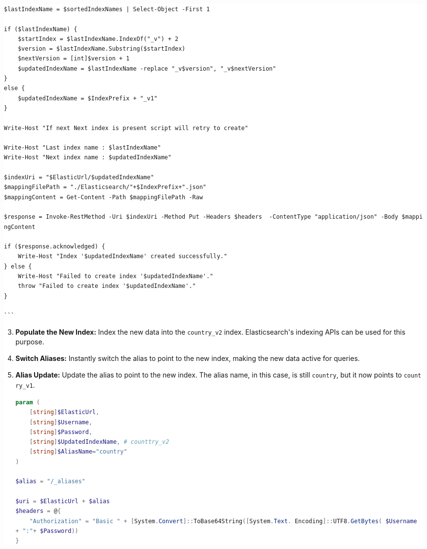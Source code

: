     $lastIndexName = $sortedIndexNames | Select-Object -First 1
    
    if ($lastIndexName) {
        $startIndex = $lastIndexName.IndexOf("_v") + 2
        $version = $lastIndexName.Substring($startIndex)
        $nextVersion = [int]$version + 1
        $updatedIndexName = $lastIndexName -replace "_v$version", "_v$nextVersion"
    }
    else {
        $updatedIndexName = $IndexPrefix + "_v1"
    }
    
    Write-Host "If next Next index is present script will retry to create"
    
    Write-Host "Last index name : $lastIndexName"
    Write-Host "Next index name : $updatedIndexName"
    
    $indexUri = "$ElasticUrl/$updatedIndexName"
    $mappingFilePath = "./Elasticsearch/"+$IndexPrefix+".json"
    $mappingContent = Get-Content -Path $mappingFilePath -Raw
    
    $response = Invoke-RestMethod -Uri $indexUri -Method Put -Headers $headers  -ContentType "application/json" -Body $mappingContent
    
    if ($response.acknowledged) {
        Write-Host "Index '$updatedIndexName' created successfully."
    } else {
        Write-Host "Failed to create index '$updatedIndexName'."
        throw "Failed to create index '$updatedIndexName'."
    }
    
    ```

3. **Populate the New Index:** Index the new data into the `country_v2` index. Elasticsearch's indexing APIs can be used for this purpose.

4. **Switch Aliases:** Instantly switch the alias to point to the new index, making the new data active for queries.

5. **Alias Update:** Update the alias to point to the new index. The alias name, in this case, is still `country`, but it now points to `country_v1`.

    ```powershell
    param (
        [string]$ElasticUrl,
        [string]$Username,
        [string]$Password,
        [string]$UpdatedIndexName, # counttry_v2
        [string]$AliasName="country"      
    )

    $alias = "/_aliases"

    $uri = $ElasticUrl + $alias
    $headers = @{
        "Authorization" = "Basic " + [System.Convert]::ToBase64String([System.Text. Encoding]::UTF8.GetBytes( $Username + ":"+ $Password))
    }
